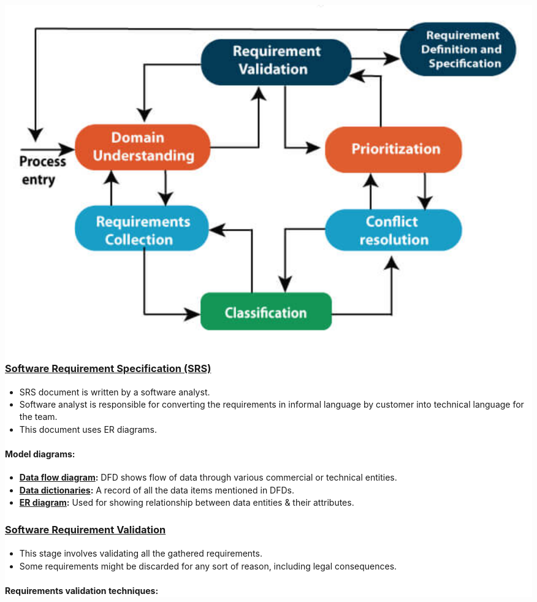 ![Elicitation and Analysis Process](./media/image4.png)


### <u>Software Requirement Specification (SRS)</u>

- SRS document is written by a software analyst.
- Software analyst is responsible for converting the requirements in informal  language by customer into technical language for the team.
- This document uses ER diagrams.

#### Model diagrams:

- **<u>Data flow diagram</u>:** DFD shows flow of data through various commercial or technical entities.
- **<u>Data dictionaries</u>:** A record of all the data items mentioned in DFDs.
- **<u>ER diagram</u>:** Used for showing relationship between data entities & their attributes.


### <u>Software Requirement Validation</u>

- This stage involves validating all the gathered requirements.
- Some requirements might be discarded for any sort of reason, including legal consequences.

#### Requirements validation techniques:
